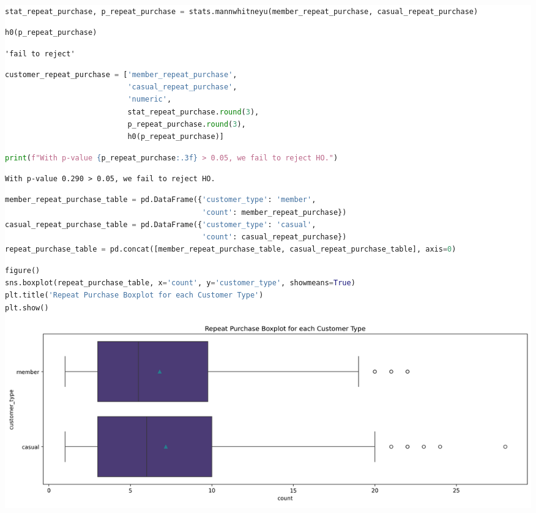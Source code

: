 
```python
stat_repeat_purchase, p_repeat_purchase = stats.mannwhitneyu(member_repeat_purchase, casual_repeat_purchase)
```


```python
h0(p_repeat_purchase)
```




    'fail to reject'




```python
customer_repeat_purchase = ['member_repeat_purchase',
                            'casual_repeat_purchase',
                            'numeric',
                            stat_repeat_purchase.round(3),
                            p_repeat_purchase.round(3),
                            h0(p_repeat_purchase)]
```


```python
print(f"With p-value {p_repeat_purchase:.3f} > 0.05, we fail to reject HO.")
```

    With p-value 0.290 > 0.05, we fail to reject HO.
    


```python
member_repeat_purchase_table = pd.DataFrame({'customer_type': 'member',
                                             'count': member_repeat_purchase})
casual_repeat_purchase_table = pd.DataFrame({'customer_type': 'casual',
                                             'count': casual_repeat_purchase})
repeat_purchase_table = pd.concat([member_repeat_purchase_table, casual_repeat_purchase_table], axis=0)
```


```python
figure()
sns.boxplot(repeat_purchase_table, x='count', y='customer_type', showmeans=True)
plt.title('Repeat Purchase Boxplot for each Customer Type')
plt.show()
```


    
![png](output_64_0.png)
    